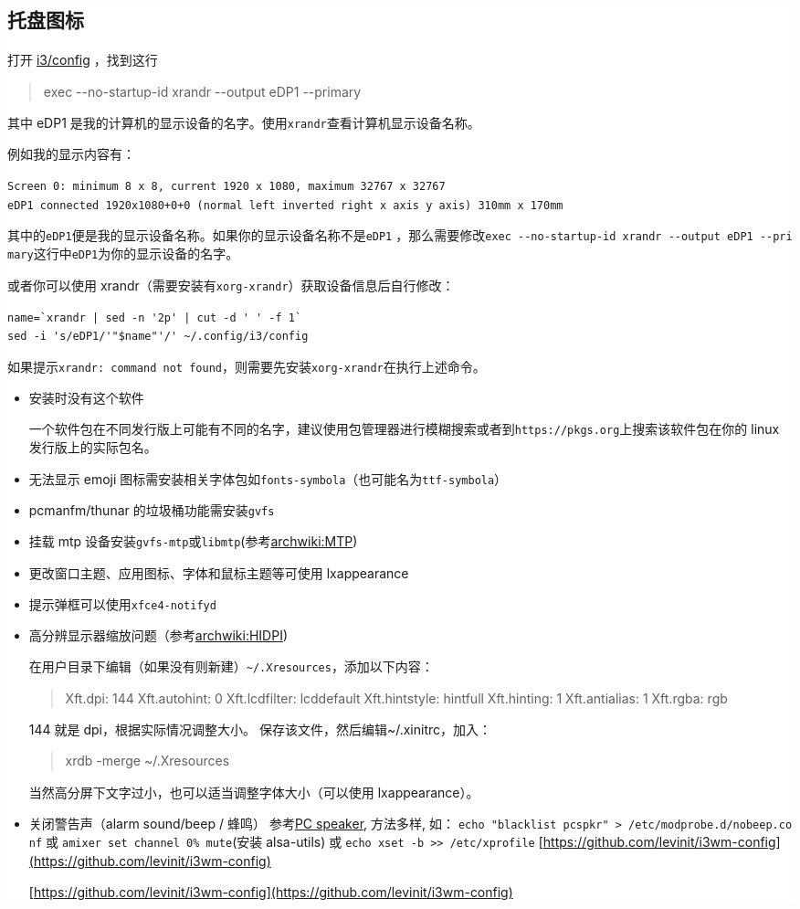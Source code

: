 ## 托盘图标

打开 [i3/config](https://github.com/levinit/i3wm-config/blob/master/i3/config) ，找到这行

> exec --no-startup-id xrandr --output eDP1 --primary

其中 eDP1 是我的计算机的显示设备的名字。使用`xrandr`查看计算机显示设备名称。

例如我的显示内容有：

```shell
Screen 0: minimum 8 x 8, current 1920 x 1080, maximum 32767 x 32767
eDP1 connected 1920x1080+0+0 (normal left inverted right x axis y axis) 310mm x 170mm
```

其中的`eDP1`便是我的显示设备名称。如果你的显示设备名称不是`eDP1` ，那么需要修改`exec --no-startup-id xrandr --output eDP1 --primary`这行中`eDP1`为你的显示设备的名字。

或者你可以使用 xrandr（需要安装有`xorg-xrandr`）获取设备信息后自行修改：

```shell
name=`xrandr | sed -n '2p' | cut -d ' ' -f 1`
sed -i 's/eDP1/'"$name"'/' ~/.config/i3/config
```

如果提示`xrandr: command not found`，则需要先安装`xorg-xrandr`在执行上述命令。

- 安装时没有这个软件
  
  一个软件包在不同发行版上可能有不同的名字，建议使用包管理器进行模糊搜索或者到`https://pkgs.org`上搜索该软件包在你的 linux 发行版上的实际包名。

- 无法显示 emoji 图标需安装相关字体包如`fonts-symbola`（也可能名为`ttf-symbola`）

- pcmanfm/thunar 的垃圾桶功能需安装`gvfs`

- 挂载 mtp 设备安装`gvfs-mtp`或`libmtp`(参考[archwiki:MTP](https://wiki.archlinux.org/index.php/MTP_(%E7%AE%80%E4%BD%93%E4%B8%AD%E6%96%87)#.E5.AE.89.E8.A3.85))

- 更改窗口主题、应用图标、字体和鼠标主题等可使用 lxappearance

- 提示弹框可以使用`xfce4-notifyd`

- 高分辨显示器缩放问题（参考[archwiki:HIDPI](https://wiki.archlinux.org/index.php/HiDPI#X_Resources))
  
  在用户目录下编辑（如果没有则新建）`~/.Xresources`，添加以下内容：
  
  > Xft.dpi: 144 Xft.autohint: 0 Xft.lcdfilter: lcddefault Xft.hintstyle: hintfull Xft.hinting: 1 Xft.antialias: 1 Xft.rgba: rgb
  
  144 就是 dpi，根据实际情况调整大小。 保存该文件，然后编辑~/.xinitrc，加入：
  
  > xrdb -merge ~/.Xresources
  
  当然高分屏下文字过小，也可以适当调整字体大小（可以使用 lxappearance）。

- 关闭警告声（alarm sound/beep / 蜂鸣） 参考[PC speaker](https://wiki.archlinux.org/index.php/PC_speaker), 方法多样, 如： `echo "blacklist pcspkr" > /etc/modprobe.d/nobeep.conf` 或 `amixer set channel 0% mute`(安装 alsa-utils) 或 `echo xset -b >> /etc/xprofile` 
     [https://github.com/levinit/i3wm-config](https://github.com/levinit/i3wm-config)
  
  [https://github.com/levinit/i3wm-config](https://github.com/levinit/i3wm-config)

